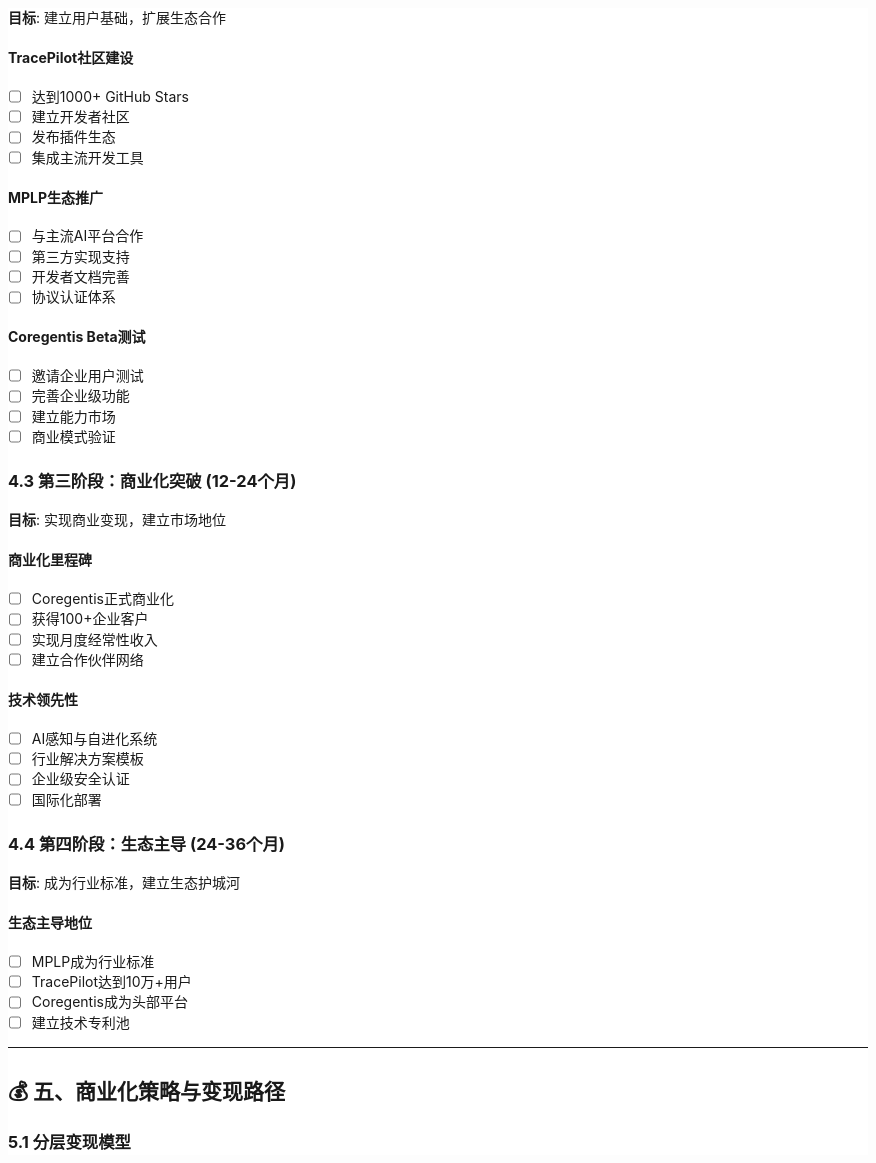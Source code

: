 **目标**: 建立用户基础，扩展生态合作

#### TracePilot社区建设
- [ ] 达到1000+ GitHub Stars
- [ ] 建立开发者社区
- [ ] 发布插件生态
- [ ] 集成主流开发工具

#### MPLP生态推广
- [ ] 与主流AI平台合作
- [ ] 第三方实现支持
- [ ] 开发者文档完善
- [ ] 协议认证体系

#### Coregentis Beta测试
- [ ] 邀请企业用户测试
- [ ] 完善企业级功能
- [ ] 建立能力市场
- [ ] 商业模式验证

### 4.3 第三阶段：商业化突破 (12-24个月)

**目标**: 实现商业变现，建立市场地位

#### 商业化里程碑
- [ ] Coregentis正式商业化
- [ ] 获得100+企业客户
- [ ] 实现月度经常性收入
- [ ] 建立合作伙伴网络

#### 技术领先性
- [ ] AI感知与自进化系统
- [ ] 行业解决方案模板
- [ ] 企业级安全认证
- [ ] 国际化部署

### 4.4 第四阶段：生态主导 (24-36个月)

**目标**: 成为行业标准，建立生态护城河

#### 生态主导地位
- [ ] MPLP成为行业标准
- [ ] TracePilot达到10万+用户
- [ ] Coregentis成为头部平台
- [ ] 建立技术专利池

---

## 💰 五、商业化策略与变现路径

### 5.1 分层变现模型
